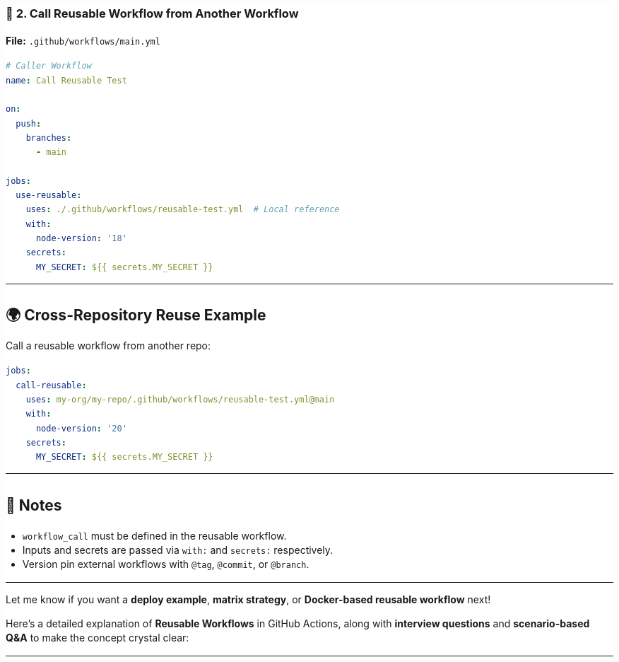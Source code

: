 
### 🧩 **2. Call Reusable Workflow from Another Workflow**

**File:** `.github/workflows/main.yml`

```yaml
# Caller Workflow
name: Call Reusable Test

on:
  push:
    branches:
      - main

jobs:
  use-reusable:
    uses: ./.github/workflows/reusable-test.yml  # Local reference
    with:
      node-version: '18'
    secrets:
      MY_SECRET: ${{ secrets.MY_SECRET }}
```

---

## 🌍 **Cross-Repository Reuse Example**

Call a reusable workflow from another repo:

```yaml
jobs:
  call-reusable:
    uses: my-org/my-repo/.github/workflows/reusable-test.yml@main
    with:
      node-version: '20'
    secrets:
      MY_SECRET: ${{ secrets.MY_SECRET }}
```

---

## 📝 **Notes**

* `workflow_call` must be defined in the reusable workflow.
* Inputs and secrets are passed via `with:` and `secrets:` respectively.
* Version pin external workflows with `@tag`, `@commit`, or `@branch`.

---

Let me know if you want a **deploy example**, **matrix strategy**, or **Docker-based reusable workflow** next!

Here’s a detailed explanation of **Reusable Workflows** in GitHub Actions, along with **interview questions** and **scenario-based Q\&A** to make the concept crystal clear:

---